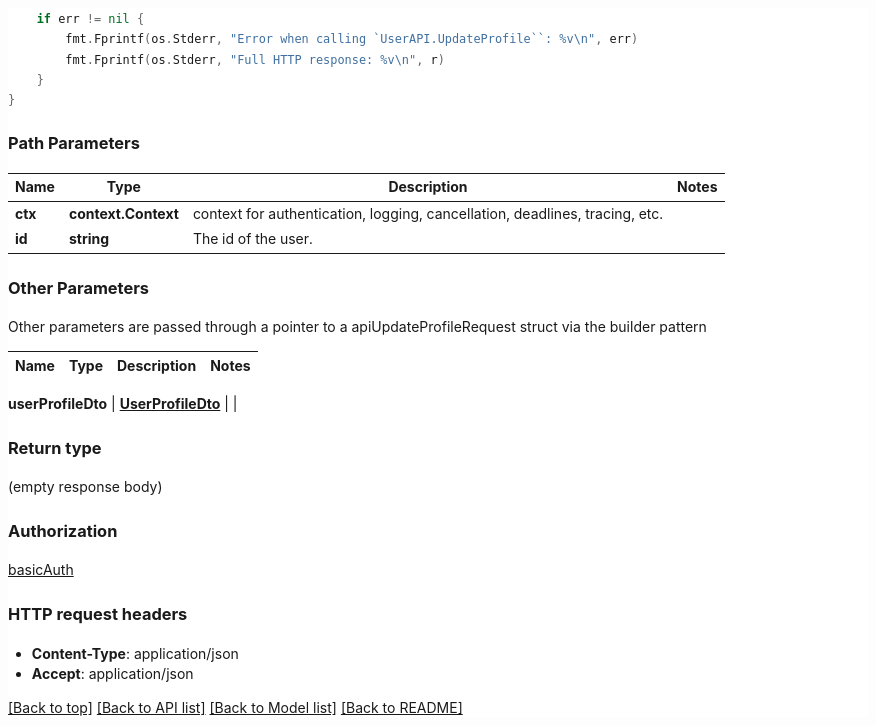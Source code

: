 ```go
	if err != nil {
		fmt.Fprintf(os.Stderr, "Error when calling `UserAPI.UpdateProfile``: %v\n", err)
		fmt.Fprintf(os.Stderr, "Full HTTP response: %v\n", r)
	}
}
```

### Path Parameters


Name | Type | Description  | Notes
------------- | ------------- | ------------- | -------------
**ctx** | **context.Context** | context for authentication, logging, cancellation, deadlines, tracing, etc.
**id** | **string** | The id of the user. | 

### Other Parameters

Other parameters are passed through a pointer to a apiUpdateProfileRequest struct via the builder pattern


Name | Type | Description  | Notes
------------- | ------------- | ------------- | -------------

 **userProfileDto** | [**UserProfileDto**](UserProfileDto.md) |  | 

### Return type

 (empty response body)

### Authorization

[basicAuth](../README.md#basicAuth)

### HTTP request headers

- **Content-Type**: application/json
- **Accept**: application/json

[[Back to top]](#) [[Back to API list]](../README.md#documentation-for-api-endpoints)
[[Back to Model list]](../README.md#documentation-for-models)
[[Back to README]](../README.md)

